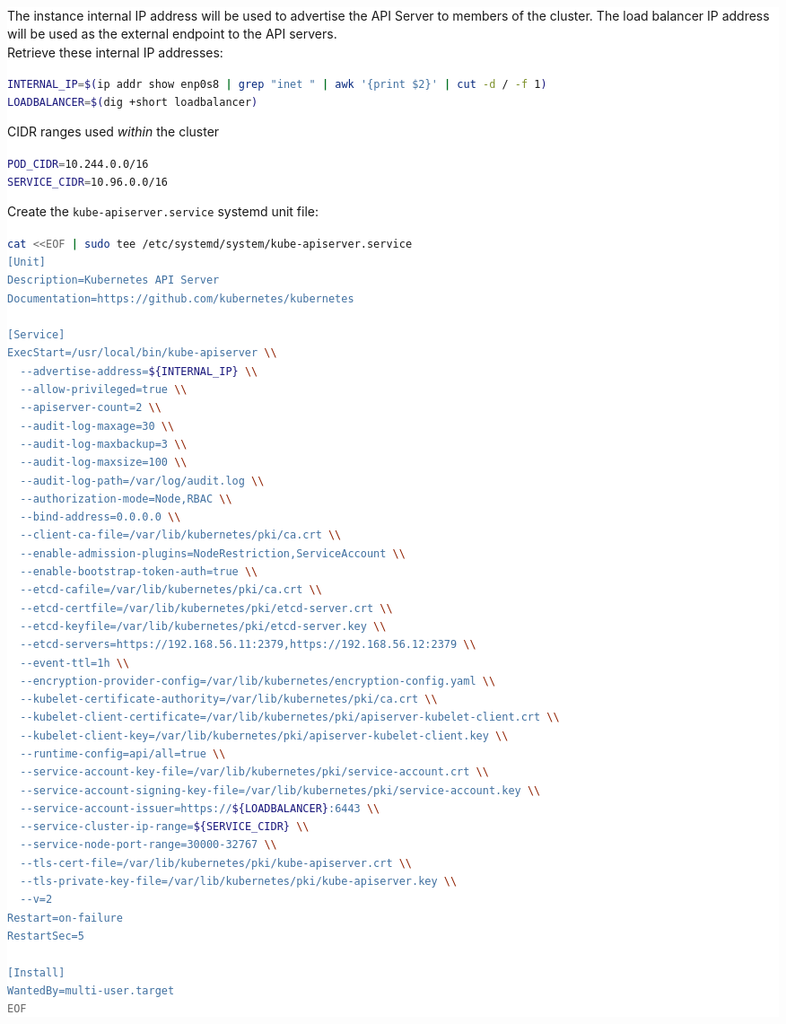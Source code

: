 ```bash
```

The instance internal IP address will be used to advertise the API Server to members of the cluster. The load balancer IP address will be used as the external endpoint to the API servers.<br>
Retrieve these internal IP addresses:

```bash
INTERNAL_IP=$(ip addr show enp0s8 | grep "inet " | awk '{print $2}' | cut -d / -f 1)
LOADBALANCER=$(dig +short loadbalancer)
```

CIDR ranges used *within* the cluster

```bash
POD_CIDR=10.244.0.0/16
SERVICE_CIDR=10.96.0.0/16
```

Create the `kube-apiserver.service` systemd unit file:

```bash
cat <<EOF | sudo tee /etc/systemd/system/kube-apiserver.service
[Unit]
Description=Kubernetes API Server
Documentation=https://github.com/kubernetes/kubernetes

[Service]
ExecStart=/usr/local/bin/kube-apiserver \\
  --advertise-address=${INTERNAL_IP} \\
  --allow-privileged=true \\
  --apiserver-count=2 \\
  --audit-log-maxage=30 \\
  --audit-log-maxbackup=3 \\
  --audit-log-maxsize=100 \\
  --audit-log-path=/var/log/audit.log \\
  --authorization-mode=Node,RBAC \\
  --bind-address=0.0.0.0 \\
  --client-ca-file=/var/lib/kubernetes/pki/ca.crt \\
  --enable-admission-plugins=NodeRestriction,ServiceAccount \\
  --enable-bootstrap-token-auth=true \\
  --etcd-cafile=/var/lib/kubernetes/pki/ca.crt \\
  --etcd-certfile=/var/lib/kubernetes/pki/etcd-server.crt \\
  --etcd-keyfile=/var/lib/kubernetes/pki/etcd-server.key \\
  --etcd-servers=https://192.168.56.11:2379,https://192.168.56.12:2379 \\
  --event-ttl=1h \\
  --encryption-provider-config=/var/lib/kubernetes/encryption-config.yaml \\
  --kubelet-certificate-authority=/var/lib/kubernetes/pki/ca.crt \\
  --kubelet-client-certificate=/var/lib/kubernetes/pki/apiserver-kubelet-client.crt \\
  --kubelet-client-key=/var/lib/kubernetes/pki/apiserver-kubelet-client.key \\
  --runtime-config=api/all=true \\
  --service-account-key-file=/var/lib/kubernetes/pki/service-account.crt \\
  --service-account-signing-key-file=/var/lib/kubernetes/pki/service-account.key \\
  --service-account-issuer=https://${LOADBALANCER}:6443 \\
  --service-cluster-ip-range=${SERVICE_CIDR} \\
  --service-node-port-range=30000-32767 \\
  --tls-cert-file=/var/lib/kubernetes/pki/kube-apiserver.crt \\
  --tls-private-key-file=/var/lib/kubernetes/pki/kube-apiserver.key \\
  --v=2
Restart=on-failure
RestartSec=5

[Install]
WantedBy=multi-user.target
EOF
```
